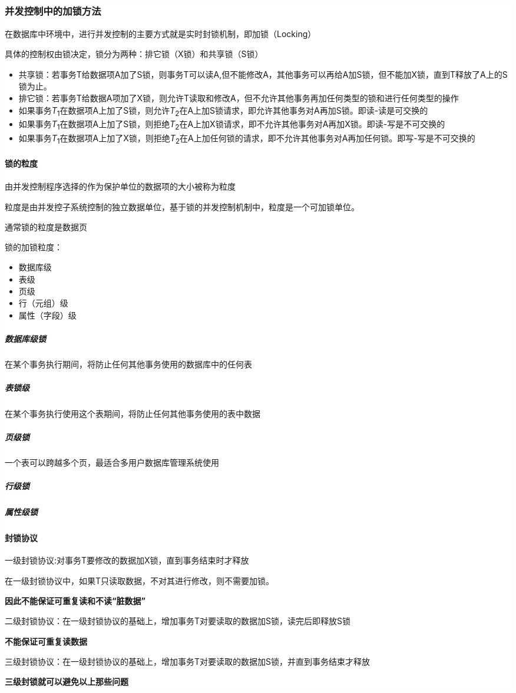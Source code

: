 ### 并发控制中的加锁方法

在数据库中环境中，进行并发控制的主要方式就是实时封锁机制，即加锁（Locking）

具体的控制权由锁决定，锁分为两种：排它锁（X锁）和共享锁（S锁）

- 共享锁：若事务T给数据项A加了S锁，则事务T可以读A,但不能修改A，其他事务可以再给A加S锁，但不能加X锁，直到T释放了A上的S锁为止。
- 排它锁：若事务T给数据A项加了X锁，则允许T读取和修改A，但不允许其他事务再加任何类型的锁和进行任何类型的操作
- 如果事务$T_1$在数据项A上加了S锁，则允许$T_2$在A上加S锁请求，即允许其他事务对A再加S锁。即读-读是可交换的
- 如果事务$T_1$在数据项A上加了S锁，则拒绝$T_2$在A上加X锁请求，即不允许其他事务对A再加X锁。即读-写是不可交换的
- 如果事务$T_1$在数据项A上加了X锁，则拒绝$T_2$在A上加任何锁的请求，即不允许其他事务对A再加任何锁。即写-写是不可交换的

#### 锁的粒度

由并发控制程序选择的作为保护单位的数据项的大小被称为粒度

粒度是由并发控子系统控制的独立数据单位，基于锁的并发控制机制中，粒度是一个可加锁单位。

通常锁的粒度是数据页

锁的加锁粒度：

- 数据库级
- 表级
- 页级
- 行（元组）级
- 属性（字段）级

##### 数据库级锁

在某个事务执行期间，将防止任何其他事务使用的数据库中的任何表

##### 表锁级

在某个事务执行使用这个表期间，将防止任何其他事务使用的表中数据

##### 页级锁

一个表可以跨越多个页，最适合多用户数据库管理系统使用

##### 行级锁

##### 属性级锁

#### 封锁协议

一级封锁协议:对事务T要修改的数据加X锁，直到事务结束时才释放

在一级封锁协议中，如果T只读取数据，不对其进行修改，则不需要加锁。

**因此不能保证可重复读和不读“脏数据”**

二级封锁协议：在一级封锁协议的基础上，增加事务T对要读取的数据加S锁，读完后即释放S锁

**不能保证可重复读数据**

三级封锁协议：在一级封锁协议的基础上，增加事务T对要读取的数据加S锁，并直到事务结束才释放

**三级封锁就可以避免以上那些问题**
